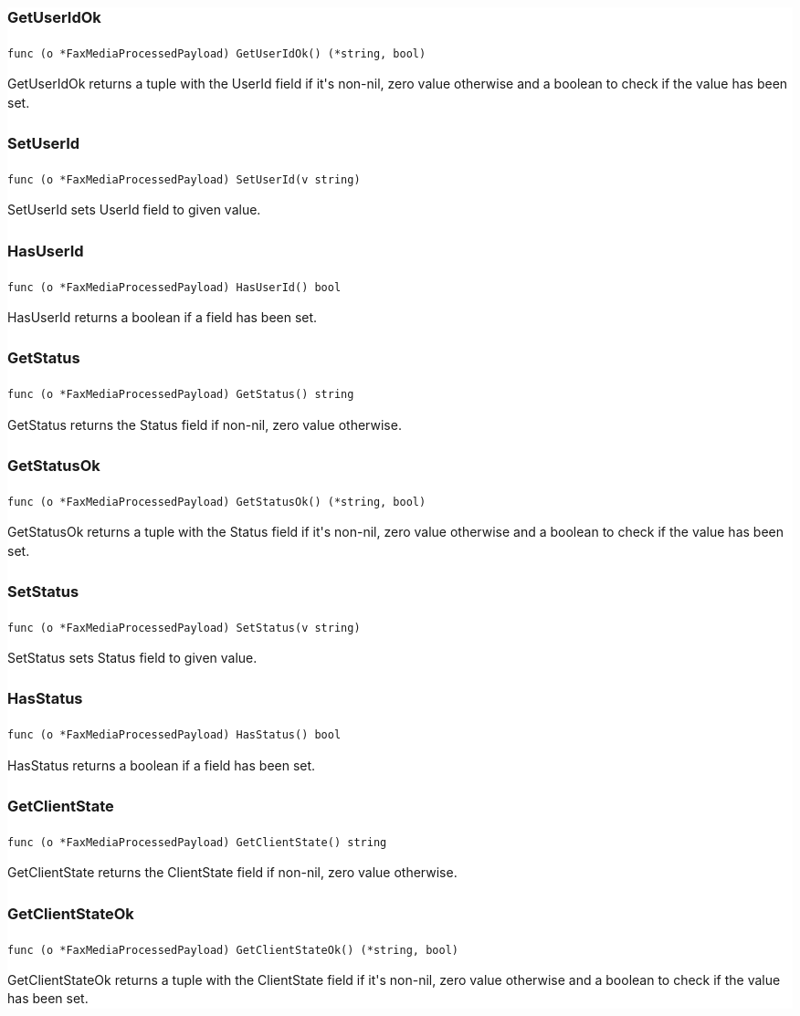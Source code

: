 ### GetUserIdOk

`func (o *FaxMediaProcessedPayload) GetUserIdOk() (*string, bool)`

GetUserIdOk returns a tuple with the UserId field if it's non-nil, zero value otherwise
and a boolean to check if the value has been set.

### SetUserId

`func (o *FaxMediaProcessedPayload) SetUserId(v string)`

SetUserId sets UserId field to given value.

### HasUserId

`func (o *FaxMediaProcessedPayload) HasUserId() bool`

HasUserId returns a boolean if a field has been set.

### GetStatus

`func (o *FaxMediaProcessedPayload) GetStatus() string`

GetStatus returns the Status field if non-nil, zero value otherwise.

### GetStatusOk

`func (o *FaxMediaProcessedPayload) GetStatusOk() (*string, bool)`

GetStatusOk returns a tuple with the Status field if it's non-nil, zero value otherwise
and a boolean to check if the value has been set.

### SetStatus

`func (o *FaxMediaProcessedPayload) SetStatus(v string)`

SetStatus sets Status field to given value.

### HasStatus

`func (o *FaxMediaProcessedPayload) HasStatus() bool`

HasStatus returns a boolean if a field has been set.

### GetClientState

`func (o *FaxMediaProcessedPayload) GetClientState() string`

GetClientState returns the ClientState field if non-nil, zero value otherwise.

### GetClientStateOk

`func (o *FaxMediaProcessedPayload) GetClientStateOk() (*string, bool)`

GetClientStateOk returns a tuple with the ClientState field if it's non-nil, zero value otherwise
and a boolean to check if the value has been set.
